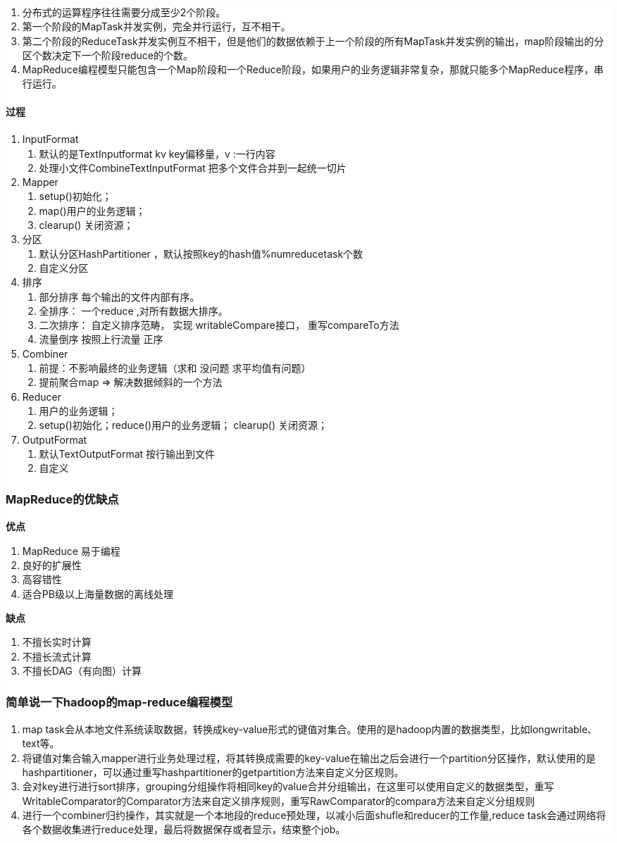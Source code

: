 1. 分布式的运算程序往往需要分成至少2个阶段。
2. 第一个阶段的MapTask并发实例，完全并行运行，互不相干。
3. 第二个阶段的ReduceTask并发实例互不相干，但是他们的数据依赖于上一个阶段的所有MapTask并发实例的输出，map阶段输出的分区个数决定下一个阶段reduce的个数。
4. MapReduce编程模型只能包含一个Map阶段和一个Reduce阶段，如果用户的业务逻辑非常复杂，那就只能多个MapReduce程序，串行运行。

#### **过程**

1. InputFormat
   1. 默认的是TextInputformat  kv  key偏移量，v :一行内容
   2. 处理小文件CombineTextInputFormat 把多个文件合并到一起统一切片
2. Mapper 
   1. setup()初始化；  
   2. map()用户的业务逻辑； 
   3. clearup() 关闭资源；
3. 分区
   1. 默认分区HashPartitioner ，默认按照key的hash值%numreducetask个数
   2. 自定义分区
4. 排序
   1. 部分排序  每个输出的文件内部有序。
   2. 全排序：  一个reduce ,对所有数据大排序。
   3. 二次排序：  自定义排序范畴， 实现 writableCompare接口， 重写compareTo方法
   4. 流量倒序  按照上行流量 正序
5. Combiner 
   1. 前提：不影响最终的业务逻辑（求和 没问题   求平均值有问题）
   2. 提前聚合map  => 解决数据倾斜的一个方法
6. Reducer
   1. 用户的业务逻辑；
   2. setup()初始化；reduce()用户的业务逻辑； clearup() 关闭资源；
7. OutputFormat
   1. 默认TextOutputFormat  按行输出到文件
   2. 自定义

### MapReduce的优缺点

**优点**

1. MapReduce 易于编程
2. 良好的扩展性
3. 高容错性
4. 适合PB级以上海量数据的离线处理

**缺点**

1. 不擅长实时计算
2. 不擅长流式计算
3. 不擅长DAG（有向图）计算

### 简单说⼀下hadoop的map-reduce编程模型

1. map task会从本地⽂件系统读取数据，转换成key-value形式的键值对集合。使⽤的是hadoop内置的数据类型，⽐如longwritable、text等。
2. 将键值对集合输⼊mapper进⾏业务处理过程，将其转换成需要的key-value在输出之后会进⾏⼀个partition分区操作，默认使⽤的是hashpartitioner，可以通过重写hashpartitioner的getpartition⽅法来⾃定义分区规则。
3. 会对key进⾏进⾏sort排序，grouping分组操作将相同key的value合并分组输出，在这⾥可以使⽤⾃定义的数据类型，重写WritableComparator的Comparator⽅法来⾃定义排序规则，重写RawComparator的compara⽅法来⾃定义分组规则
4. 进⾏⼀个combiner归约操作，其实就是⼀个本地段的reduce预处理，以减⼩后⾯shufle和reducer的⼯作量,reduce task会通过⽹络将各个数据收集进⾏reduce处理，最后将数据保存或者显⽰，结束整个job。
